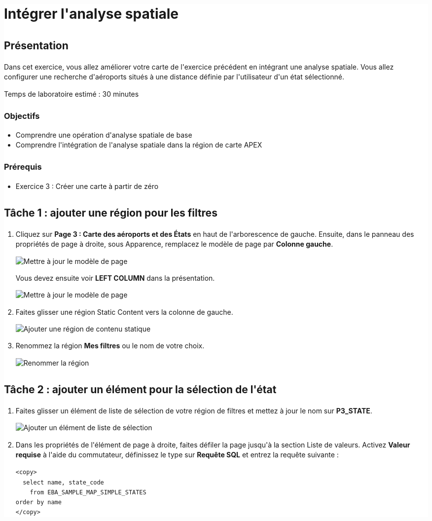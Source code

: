 # Intégrer l'analyse spatiale

## Présentation

Dans cet exercice, vous allez améliorer votre carte de l'exercice précédent en intégrant une analyse spatiale. Vous allez configurer une recherche d'aéroports situés à une distance définie par l'utilisateur d'un état sélectionné.

Temps de laboratoire estimé : 30 minutes

### Objectifs

*   Comprendre une opération d'analyse spatiale de base
*   Comprendre l'intégration de l'analyse spatiale dans la région de carte APEX

### Prérequis

*   Exercice 3 : Créer une carte à partir de zéro

## Tâche 1 : ajouter une région pour les filtres

1.  Cliquez sur **Page 3 : Carte des aéroports et des États** en haut de l'arborescence de gauche. Ensuite, dans le panneau des propriétés de page à droite, sous Apparence, remplacez le modèle de page par **Colonne gauche**.
    
    ![Mettre à jour le modèle de page](images/add-spatial-analysis-01a.png)
    
    Vous devez ensuite voir **LEFT COLUMN** dans la présentation.
    
    ![Mettre à jour le modèle de page](images/add-spatial-analysis-01b.png)
    
2.  Faites glisser une région Static Content vers la colonne de gauche.
    
    ![Ajouter une région de contenu statique](images/add-spatial-analysis-01c.png)
    
3.  Renommez la région **Mes filtres** ou le nom de votre choix.
    
    ![Renommer la région](images/add-spatial-analysis-02.png)
    

## Tâche 2 : ajouter un élément pour la sélection de l'état

1.  Faites glisser un élément de liste de sélection de votre région de filtres et mettez à jour le nom sur **P3\_STATE**.
    
    ![Ajouter un élément de liste de sélection](images/add-spatial-analysis-03.png)
    
2.  Dans les propriétés de l'élément de page à droite, faites défiler la page jusqu'à la section Liste de valeurs. Activez **Valeur requise** à l'aide du commutateur, définissez le type sur **Requête SQL** et entrez la requête suivante :
    
        <copy>
          select name, state_code
            from EBA_SAMPLE_MAP_SIMPLE_STATES
        order by name
        </copy>
        